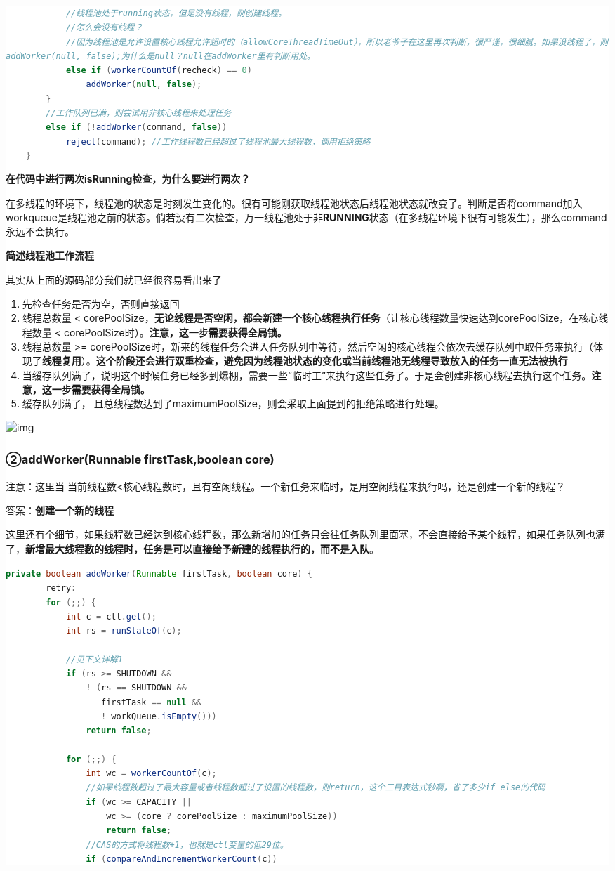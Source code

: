 ```java
            //线程池处于running状态，但是没有线程，则创建线程。
            //怎么会没有线程？
            //因为线程池是允许设置核心线程允许超时的（allowCoreThreadTimeOut），所以老爷子在这里再次判断，很严谨，很细腻。如果没线程了，则addWorker(null, false);为什么是null？null在addWorker里有判断用处。
            else if (workerCountOf(recheck) == 0)
                addWorker(null, false);
        }
        //工作队列已满，则尝试用非核心线程来处理任务
        else if (!addWorker(command, false))
            reject(command); //工作线程数已经超过了线程池最大线程数，调用拒绝策略
    }
```

**在代码中进行两次isRunning检查，为什么要进行两次？**

在多线程的环境下，线程池的状态是时刻发生变化的。很有可能刚获取线程池状态后线程池状态就改变了。判断是否将command加入workqueue是线程池之前的状态。倘若没有二次检查，万一线程池处于非**RUNNING**状态（在多线程环境下很有可能发生），那么command永远不会执行。

**简述线程池工作流程**

其实从上面的源码部分我们就已经很容易看出来了

1. 先检查任务是否为空，否则直接返回
2. 线程总数量 < corePoolSize，**无论线程是否空闲，都会新建一个核心线程执行任务**（让核心线程数量快速达到corePoolSize，在核心线程数量 < corePoolSize时）。**注意，这一步需要获得全局锁。**
3. 线程总数量 >= corePoolSize时，新来的线程任务会进入任务队列中等待，然后空闲的核心线程会依次去缓存队列中取任务来执行（体现了**线程复用**）。**这个阶段还会进行双重检查，避免因为线程池状态的变化或当前线程池无线程导致放入的任务一直无法被执行**
4. 当缓存队列满了，说明这个时候任务已经多到爆棚，需要一些“临时工”来执行这些任务了。于是会创建非核心线程去执行这个任务。**注意，这一步需要获得全局锁。**
5. 缓存队列满了， 且总线程数达到了maximumPoolSize，则会采取上面提到的拒绝策略进行处理。

![img](https://cdn.nlark.com/yuque/0/2022/png/29475739/1668343061662-845e7fbc-e671-4576-ac38-d06d34998ad2.png)

### ②addWorker(Runnable firstTask,boolean core)



注意：这里当 当前线程数<核心线程数时，且有空闲线程。一个新任务来临时，是用空闲线程来执行吗，还是创建一个新的线程？

答案：**创建一个新的线程**





这里还有个细节，如果线程数已经达到核心线程数，那么新增加的任务只会往任务队列里面塞，不会直接给予某个线程，如果任务队列也满了，**新增最大线程数的线程时，任务是可以直接给予新建的线程执行的，而不是入队**。

```java
private boolean addWorker(Runnable firstTask, boolean core) {
        retry:
        for (;;) {
            int c = ctl.get();
            int rs = runStateOf(c);

            //见下文详解1
            if (rs >= SHUTDOWN &&
                ! (rs == SHUTDOWN &&
                   firstTask == null &&
                   ! workQueue.isEmpty()))
                return false;

            for (;;) {
                int wc = workerCountOf(c);
                //如果线程数超过了最大容量或者线程数超过了设置的线程数，则return，这个三目表达式秒啊，省了多少if else的代码
                if (wc >= CAPACITY ||
                    wc >= (core ? corePoolSize : maximumPoolSize))
                    return false;
                //CAS的方式将线程数+1，也就是ctl变量的低29位。
                if (compareAndIncrementWorkerCount(c))
```